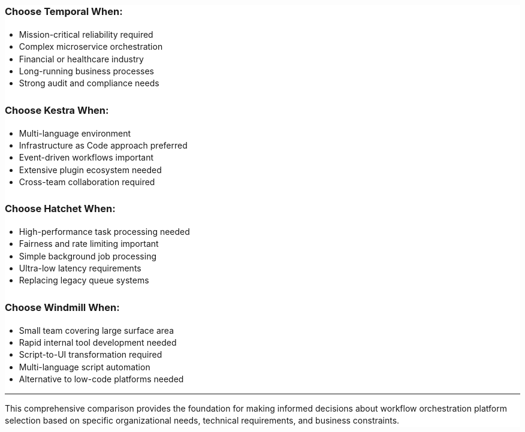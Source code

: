 ### Choose Temporal When:
- Mission-critical reliability required
- Complex microservice orchestration
- Financial or healthcare industry
- Long-running business processes
- Strong audit and compliance needs

### Choose Kestra When:
- Multi-language environment
- Infrastructure as Code approach preferred
- Event-driven workflows important
- Extensive plugin ecosystem needed
- Cross-team collaboration required

### Choose Hatchet When:
- High-performance task processing needed
- Fairness and rate limiting important
- Simple background job processing
- Ultra-low latency requirements
- Replacing legacy queue systems

### Choose Windmill When:
- Small team covering large surface area
- Rapid internal tool development needed
- Script-to-UI transformation required
- Multi-language script automation
- Alternative to low-code platforms needed

---

This comprehensive comparison provides the foundation for making informed decisions about workflow orchestration platform selection based on specific organizational needs, technical requirements, and business constraints.

